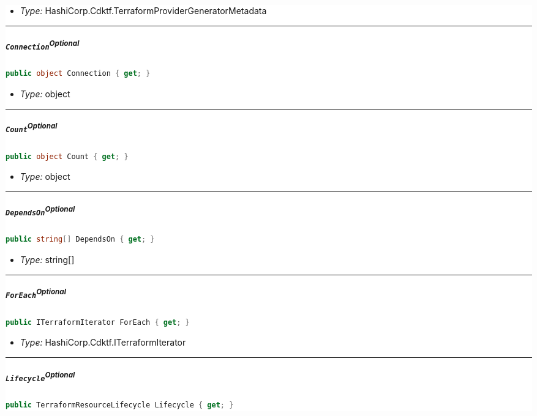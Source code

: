 - *Type:* HashiCorp.Cdktf.TerraformProviderGeneratorMetadata

---

##### `Connection`<sup>Optional</sup> <a name="Connection" id="rhizo-co-terraform-provider-oci.coreBootVolumeBackup.CoreBootVolumeBackup.property.connection"></a>

```csharp
public object Connection { get; }
```

- *Type:* object

---

##### `Count`<sup>Optional</sup> <a name="Count" id="rhizo-co-terraform-provider-oci.coreBootVolumeBackup.CoreBootVolumeBackup.property.count"></a>

```csharp
public object Count { get; }
```

- *Type:* object

---

##### `DependsOn`<sup>Optional</sup> <a name="DependsOn" id="rhizo-co-terraform-provider-oci.coreBootVolumeBackup.CoreBootVolumeBackup.property.dependsOn"></a>

```csharp
public string[] DependsOn { get; }
```

- *Type:* string[]

---

##### `ForEach`<sup>Optional</sup> <a name="ForEach" id="rhizo-co-terraform-provider-oci.coreBootVolumeBackup.CoreBootVolumeBackup.property.forEach"></a>

```csharp
public ITerraformIterator ForEach { get; }
```

- *Type:* HashiCorp.Cdktf.ITerraformIterator

---

##### `Lifecycle`<sup>Optional</sup> <a name="Lifecycle" id="rhizo-co-terraform-provider-oci.coreBootVolumeBackup.CoreBootVolumeBackup.property.lifecycle"></a>

```csharp
public TerraformResourceLifecycle Lifecycle { get; }
```
